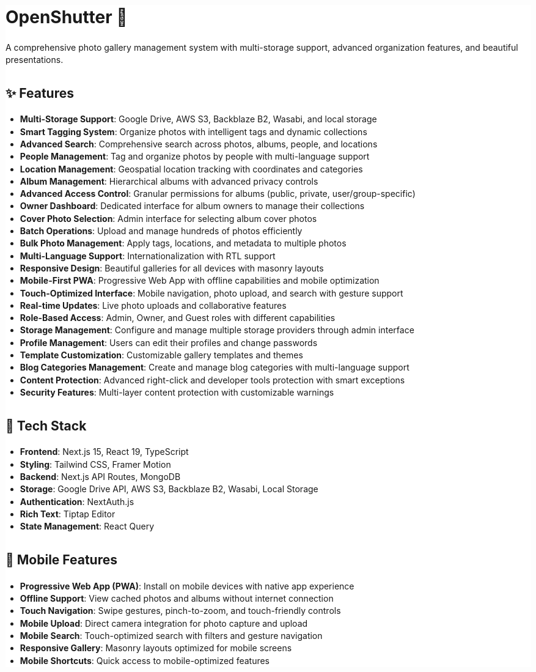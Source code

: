 # OpenShutter 📸

A comprehensive photo gallery management system with multi-storage support, advanced organization features, and beautiful presentations.

## ✨ Features

- **Multi-Storage Support**: Google Drive, AWS S3, Backblaze B2, Wasabi, and local storage
- **Smart Tagging System**: Organize photos with intelligent tags and dynamic collections
- **Advanced Search**: Comprehensive search across photos, albums, people, and locations
- **People Management**: Tag and organize photos by people with multi-language support
- **Location Management**: Geospatial location tracking with coordinates and categories
- **Album Management**: Hierarchical albums with advanced privacy controls
- **Advanced Access Control**: Granular permissions for albums (public, private, user/group-specific)
- **Owner Dashboard**: Dedicated interface for album owners to manage their collections
- **Cover Photo Selection**: Admin interface for selecting album cover photos
- **Batch Operations**: Upload and manage hundreds of photos efficiently
- **Bulk Photo Management**: Apply tags, locations, and metadata to multiple photos
- **Multi-Language Support**: Internationalization with RTL support
- **Responsive Design**: Beautiful galleries for all devices with masonry layouts
- **Mobile-First PWA**: Progressive Web App with offline capabilities and mobile optimization
- **Touch-Optimized Interface**: Mobile navigation, photo upload, and search with gesture support
- **Real-time Updates**: Live photo uploads and collaborative features
- **Role-Based Access**: Admin, Owner, and Guest roles with different capabilities
- **Storage Management**: Configure and manage multiple storage providers through admin interface
- **Profile Management**: Users can edit their profiles and change passwords
- **Template Customization**: Customizable gallery templates and themes
- **Blog Categories Management**: Create and manage blog categories with multi-language support
- **Content Protection**: Advanced right-click and developer tools protection with smart exceptions
- **Security Features**: Multi-layer content protection with customizable warnings

## 🚀 Tech Stack

- **Frontend**: Next.js 15, React 19, TypeScript
- **Styling**: Tailwind CSS, Framer Motion
- **Backend**: Next.js API Routes, MongoDB
- **Storage**: Google Drive API, AWS S3, Backblaze B2, Wasabi, Local Storage
- **Authentication**: NextAuth.js
- **Rich Text**: Tiptap Editor
- **State Management**: React Query

## 📱 Mobile Features

- **Progressive Web App (PWA)**: Install on mobile devices with native app experience
- **Offline Support**: View cached photos and albums without internet connection
- **Touch Navigation**: Swipe gestures, pinch-to-zoom, and touch-friendly controls
- **Mobile Upload**: Direct camera integration for photo capture and upload
- **Mobile Search**: Touch-optimized search with filters and gesture navigation
- **Responsive Gallery**: Masonry layouts optimized for mobile screens
- **Mobile Shortcuts**: Quick access to mobile-optimized features
